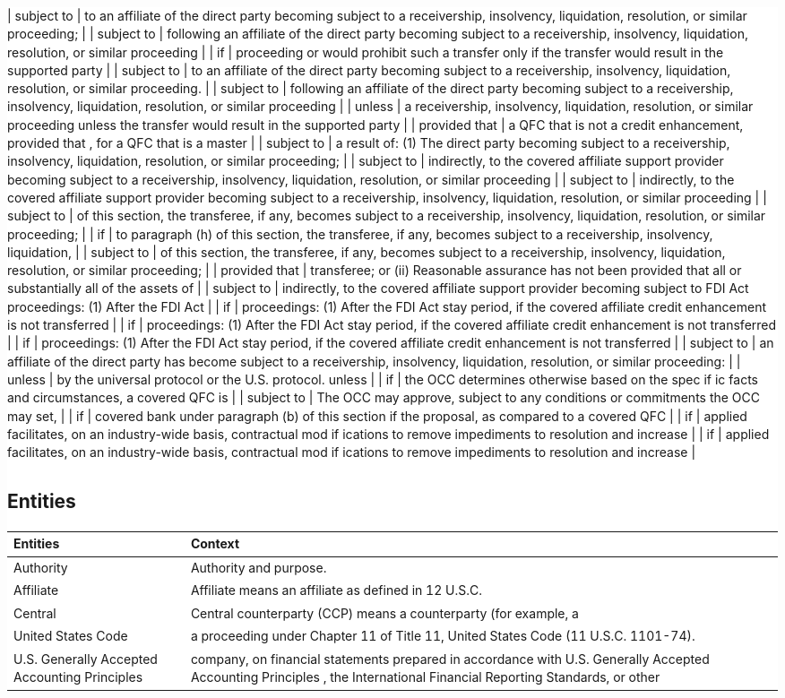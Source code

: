 | subject to     | to an affiliate of the direct party becoming subject to a receivership, insolvency, liquidation, resolution, or similar proceeding;                  |
| subject to     | following an affiliate of the direct party becoming subject to a receivership, insolvency, liquidation, resolution, or similar proceeding            |
| if             | proceeding or would prohibit such a transfer only if the transfer would result in the supported party                                                |
| subject to     | to an affiliate of the direct party becoming subject to  a receivership, insolvency, liquidation, resolution, or similar proceeding.                 |
| subject to     | following an affiliate of the direct party becoming subject to a receivership, insolvency, liquidation, resolution, or similar proceeding            |
| unless         | a receivership, insolvency, liquidation, resolution, or similar proceeding unless the transfer would result in the supported party                   |
| provided that  | a QFC that is not a credit enhancement, provided that , for a QFC that is a master                                                                   |
| subject to     | a result of: (1) The direct party becoming subject to a receivership, insolvency, liquidation, resolution, or similar proceeding;                    |
| subject to     | indirectly, to the covered affiliate support provider becoming subject to a receivership, insolvency, liquidation, resolution, or similar proceeding |
| subject to     | indirectly, to the covered affiliate support provider becoming subject to a receivership, insolvency, liquidation, resolution, or similar proceeding |
| subject to     | of this section, the transferee, if any, becomes subject to a receivership, insolvency, liquidation, resolution, or similar proceeding;              |
| if             | to paragraph (h) of this section, the transferee, if any, becomes subject to a receivership, insolvency, liquidation,                                |
| subject to     | of this section, the transferee, if any, becomes subject to a receivership, insolvency, liquidation, resolution, or similar proceeding;              |
| provided that  | transferee; or (ii) Reasonable assurance has not been provided that all or substantially all of the assets of                                        |
| subject to     | indirectly, to the covered affiliate support provider becoming subject to FDI Act proceedings: (1) After the FDI Act                                 |
| if             | proceedings: (1) After the FDI Act stay period, if the covered affiliate credit enhancement is not transferred                                       |
| if             | proceedings: (1) After the FDI Act stay period, if the covered affiliate credit enhancement is not transferred                                       |
| if             | proceedings: (1) After the FDI Act stay period, if the covered affiliate credit enhancement is not transferred                                       |
| subject to     | an affiliate of the direct party has become subject to  a receivership, insolvency, liquidation, resolution, or similar proceeding:                  |
| unless         | by the universal protocol or the U.S. protocol. unless                                                                                               |
| if             | the OCC determines otherwise based on the spec if ic facts and circumstances, a covered QFC is                                                       |
| subject to     | The OCC may approve,  subject to any conditions or commitments the OCC may set,                                                                      |
| if             | covered bank under paragraph (b) of this section if the proposal, as compared to a covered QFC                                                       |
| if             | applied facilitates, on an industry-wide basis, contractual mod if ications to remove impediments to resolution and increase                         |
| if             | applied facilitates, on an industry-wide basis, contractual mod if ications to remove impediments to resolution and increase                         |


## Entities

| Entities                                      | Context                                                                                                                                                                |
|:----------------------------------------------|:-----------------------------------------------------------------------------------------------------------------------------------------------------------------------|
| Authority                                     | Authority  and purpose.                                                                                                                                                |
| Affiliate                                     | Affiliate means an affiliate as defined in 12 U.S.C.                                                                                                                   |
| Central                                       | Central counterparty (CCP) means a counterparty (for example, a                                                                                                        |
| United States Code                            | a proceeding under Chapter 11 of Title 11, United States Code  (11 U.S.C. 1101-74).                                                                                    |
| U.S. Generally Accepted Accounting Principles | company, on financial statements prepared in accordance with U.S. Generally Accepted Accounting Principles , the International Financial Reporting Standards, or other |
